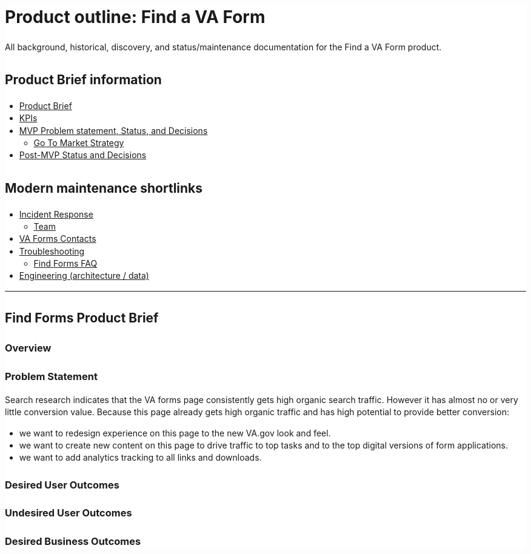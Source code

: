 # Product outline: Find a VA Form

All background, historical, discovery, and status/maintenance documentation for the Find a VA Form product. 

## Product Brief information
- [Product Brief](#find-forms-product-brief)
- [KPIs](#kpis)
- [MVP Problem statement, Status, and Decisions](https://github.com/department-of-veterans-affairs/va.gov-team/blob/master/products/find-a-va-form/mvp/README.md)
    - [Go To Market Strategy](https://github.com/department-of-veterans-affairs/va.gov-team/blob/master/products/find-a-va-form/mvp/README.md#go-to-market-strategy)
- [Post-MVP Status and Decisions](https://github.com/department-of-veterans-affairs/va.gov-team/blob/master/products/find-a-va-form/post-mvp-releases/post-mvp-status-and-decisions.md)


## Modern maintenance shortlinks
- [Incident Response](#incident-response)
   - [Team](#team)
- [VA Forms Contacts](#va-forms-contacts)
- [Troubleshooting](https://github.com/department-of-veterans-affairs/va.gov-team/blob/master/products/find-a-va-form/engineering/troubleshooting.md)
    - [Find Forms FAQ](https://github.com/department-of-veterans-affairs/va.gov-team/blob/master/products/find-a-va-form/find-forms-faq.md)
- [Engineering (architecture / data)](https://github.com/department-of-veterans-affairs/va.gov-team/blob/master/products/find-a-va-form/engineering/engineering.md)

----

## Find Forms Product Brief

### Overview

### Problem Statement
Search research indicates that the VA forms page consistently gets high organic search traffic. However it has almost no or very little conversion value. Because this page already gets high organic traffic and has high potential to provide better conversion:

- we want to redesign experience on this page to the new VA.gov look and feel.
- we want to create new content on this page to drive traffic to top tasks and to the top digital versions of form applications.
- we want to add analytics tracking to all links and downloads.


### Desired User Outcomes

### Undesired User Outcomes

### Desired Business Outcomes
